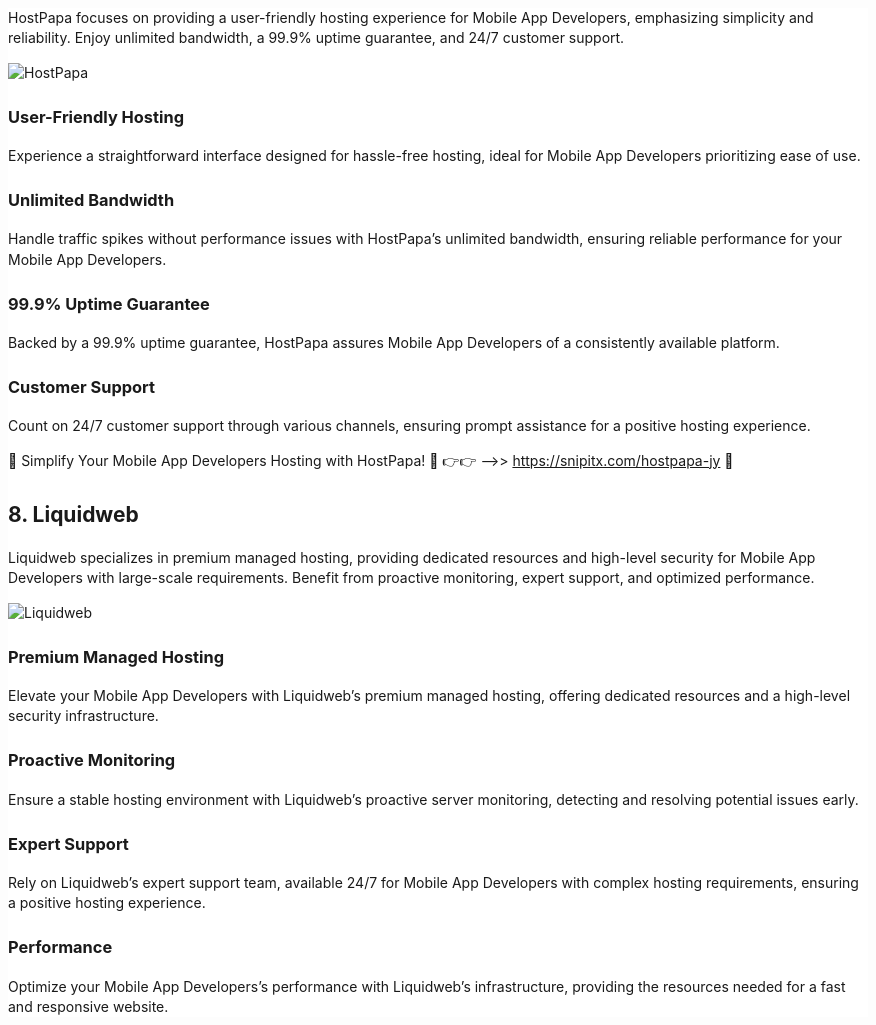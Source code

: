 HostPapa focuses on providing a user-friendly hosting experience for Mobile App Developers, emphasizing simplicity and reliability. Enjoy unlimited bandwidth, a 99.9% uptime guarantee, and 24/7 customer support.

![HostPapa](https://i.imgur.com/ouDTkvl.jpeg "HostPapa Hosting")

### User-Friendly Hosting
Experience a straightforward interface designed for hassle-free hosting, ideal for Mobile App Developers prioritizing ease of use.

### Unlimited Bandwidth
Handle traffic spikes without performance issues with HostPapa’s unlimited bandwidth, ensuring reliable performance for your Mobile App Developers.

### 99.9% Uptime Guarantee
Backed by a 99.9% uptime guarantee, HostPapa assures Mobile App Developers of a consistently available platform.

### Customer Support
Count on 24/7 customer support through various channels, ensuring prompt assistance for a positive hosting experience.

🌈 Simplify Your Mobile App Developers Hosting with HostPapa! 🚀
👉👉 -->> https://snipitx.com/hostpapa-jy 🚀

## 8. Liquidweb

Liquidweb specializes in premium managed hosting, providing dedicated resources and high-level security for Mobile App Developers with large-scale requirements. Benefit from proactive monitoring, expert support, and optimized performance.

![Liquidweb](https://i.imgur.com/4IvT9SC.jpeg "Liquidweb Hosting")

### Premium Managed Hosting
Elevate your Mobile App Developers with Liquidweb’s premium managed hosting, offering dedicated resources and a high-level security infrastructure.

### Proactive Monitoring
Ensure a stable hosting environment with Liquidweb’s proactive server monitoring, detecting and resolving potential issues early.

### Expert Support
Rely on Liquidweb’s expert support team, available 24/7 for Mobile App Developers with complex hosting requirements, ensuring a positive hosting experience.

### Performance
Optimize your Mobile App Developers’s performance with Liquidweb’s infrastructure, providing the resources needed for a fast and responsive website.
